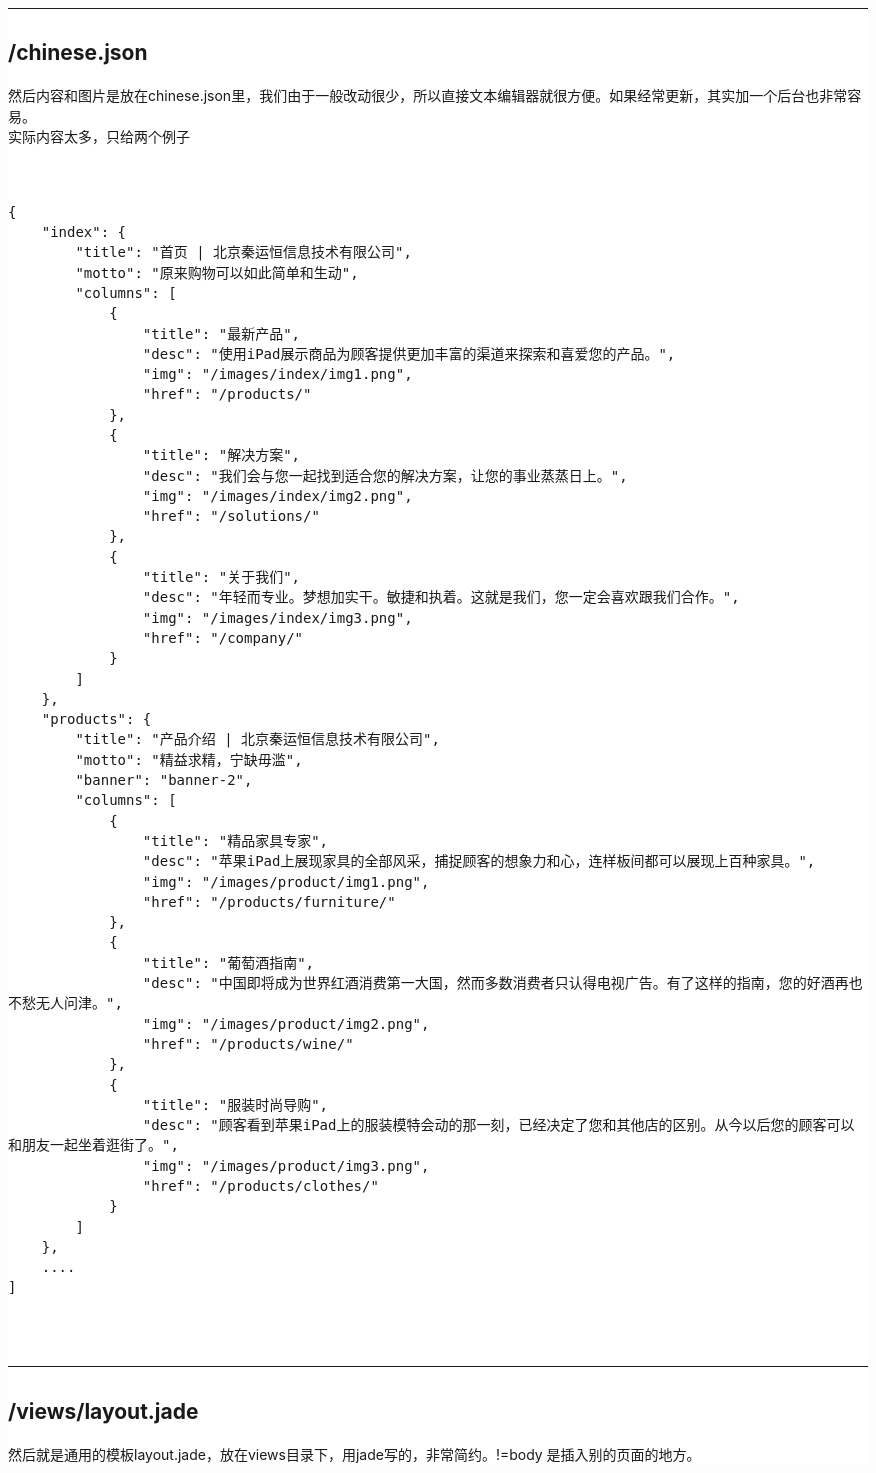 </code></p>
<hr>
<h2>/chinese.json</h2>
<p>然后内容和图片是放在chinese.json里，我们由于一般改动很少，所以直接文本编辑器就很方便。如果经常更新，其实加一个后台也非常容易。<br>
实际内容太多，只给两个例子<br>
<code><br>
</code></p>
<pre>{
    "index": {
        "title": "首页 | 北京秦运恒信息技术有限公司",
        "motto": "原来购物可以如此简单和生动",
        "columns": [
            {
                "title": "最新产品",
                "desc": "使用iPad展示商品为顾客提供更加丰富的渠道来探索和喜爱您的产品。",
                "img": "/images/index/img1.png",
                "href": "/products/"
            },
            {
                "title": "解决方案",
                "desc": "我们会与您一起找到适合您的解决方案，让您的事业蒸蒸日上。",
                "img": "/images/index/img2.png",
                "href": "/solutions/"
            },
            {
                "title": "关于我们",
                "desc": "年轻而专业。梦想加实干。敏捷和执着。这就是我们，您一定会喜欢跟我们合作。",
                "img": "/images/index/img3.png",
                "href": "/company/"
            }
        ]
    },
    "products": {
        "title": "产品介绍 | 北京秦运恒信息技术有限公司",
        "motto": "精益求精，宁缺毋滥",
        "banner": "banner-2",
        "columns": [
            {
                "title": "精品家具专家",
                "desc": "苹果iPad上展现家具的全部风采，捕捉顾客的想象力和心，连样板间都可以展现上百种家具。",
                "img": "/images/product/img1.png",
                "href": "/products/furniture/"
            },
            {
                "title": "葡萄酒指南",
                "desc": "中国即将成为世界红酒消费第一大国，然而多数消费者只认得电视广告。有了这样的指南，您的好酒再也不愁无人问津。",
                "img": "/images/product/img2.png",
                "href": "/products/wine/"
            },
            {
                "title": "服装时尚导购",
                "desc": "顾客看到苹果iPad上的服装模特会动的那一刻，已经决定了您和其他店的区别。从今以后您的顾客可以和朋友一起坐着逛街了。",
                "img": "/images/product/img3.png",
                "href": "/products/clothes/"
            }
        ]
    },
    ....
]</pre>
<p><code><br>
</code></p>
<hr>
<h2>/views/layout.jade</h2>
<p>然后就是通用的模板layout.jade，放在views目录下，用jade写的，非常简约。!=body 是插入别的页面的地方。</p>